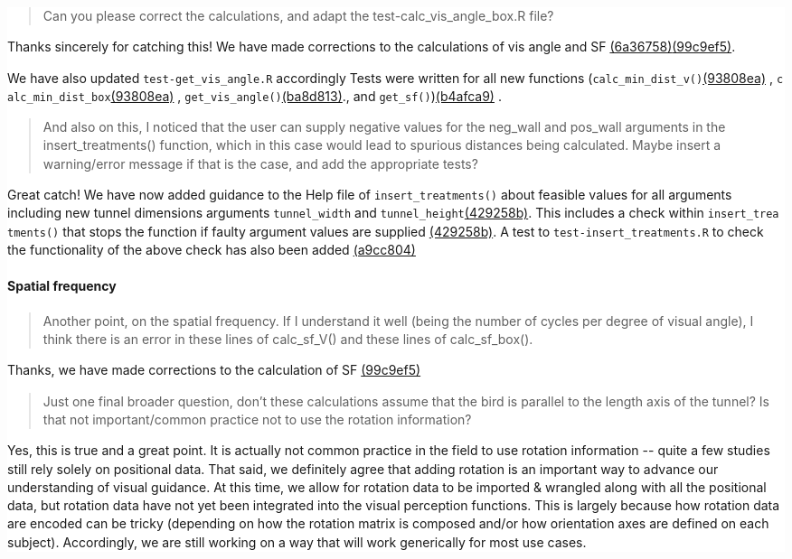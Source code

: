 > Can you please correct the calculations, and adapt the
test-calc_vis_angle_box.R file?

Thanks sincerely for catching this! We have made corrections to the calculations
of vis angle and SF  [(6a36758)](https://github.com/vbaliga/pathviewr/commit/6a367587a06a30780cc8568eb19935237aa9ccb8)[(99c9ef5)](https://github.com/vbaliga/pathviewr/commit/99c9ef517e265cd27ba790b1cb28929e1986e469).   

We have also updated `test-get_vis_angle.R` accordingly  Tests were written for all new functions (`calc_min_dist_v()`[(93808ea)](https://github.com/vbaliga/pathviewr/commit/93808eaa71e1cb8ccc333432ce18f0df839cbee5) , `calc_min_dist_box`[(93808ea)](https://github.com/vbaliga/pathviewr/commit/93808eaa71e1cb8ccc333432ce18f0df839cbee5) , `get_vis_angle()`[(ba8d813)](https://github.com/vbaliga/pathviewr/commit/ba8d813100101304c64e5dd400d28c6476b43af7)., and `get_sf()`)[(b4afca9)](https://github.com/vbaliga/pathviewr/commit/b4afca943d5c19a9e03614282f9e772ec5e49202) . 

> And also on this, I noticed that the user can supply negative values for the
neg_wall and pos_wall arguments in the insert_treatments() function, which in
this case would lead to spurious distances being calculated. Maybe insert a
warning/error message if that is the case, and add the appropriate tests?

Great catch! We have now added guidance to the Help file of 
`insert_treatments()` about feasible values for all arguments including new tunnel dimensions arguments `tunnel_width` and `tunnel_height`[(429258b)](https://github.com/vbaliga/pathviewr/commit/429258bf4039cf26671d915d507b48838c1aeb87). 
This includes a check within `insert_treatments()` that stops the function if 
faulty argument values are supplied  [(429258b)](https://github.com/vbaliga/pathviewr/commit/429258bf4039cf26671d915d507b48838c1aeb87). 
A test to `test-insert_treatments.R` to check the functionality of the
above check has also been added [(a9cc804)](https://github.com/vbaliga/pathviewr/commit/a9cc8041bb3d2dbe7cf7a883437b8f5fe8ccd692)  


#### Spatial frequency
> Another point, on the spatial frequency. If I understand it well (being the
number of cycles per degree of visual angle), I think there is an error in these
lines of calc_sf_V() and these lines of calc_sf_box().

Thanks, we have made corrections to the calculation of SF [(99c9ef5)](https://github.com/vbaliga/pathviewr/commit/99c9ef517e265cd27ba790b1cb28929e1986e469)  

> Just one final broader question, don’t these calculations assume that the bird
is parallel to the length axis of the tunnel? Is that not important/common
practice not to use the rotation information?

Yes, this is true and a great point. It is actually not common practice in the
field to use rotation information -- quite a few studies still rely solely on
positional data. That said, we definitely agree that adding rotation is an
important way to advance our understanding of visual guidance. At this time, we
allow for rotation data to be imported & wrangled along with all the positional
data, but rotation data have not yet been integrated into the visual perception
functions.  This is largely because how rotation data are encoded can be tricky
(depending on how the rotation matrix is composed and/or how orientation axes
are defined on each subject). Accordingly, we are still working on a way that
will work generically for most use cases.
